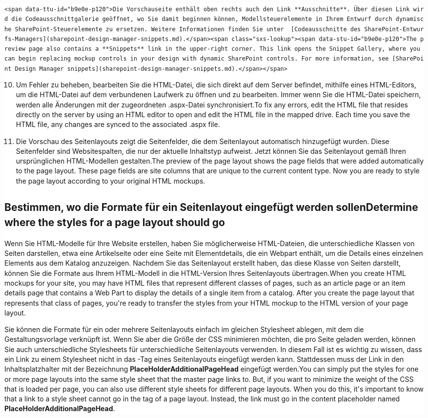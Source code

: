     <span data-ttu-id="b9e0e-p120">Die Vorschauseite enthält oben rechts auch den Link **Ausschnitte**. Über diesen Link wird die Codeausschnittgalerie geöffnet, wo Sie damit beginnen können, Modellsteuerelemente in Ihrem Entwurf durch dynamische SharePoint-Steuerelemente zu ersetzen. Weitere Informationen finden Sie unter  [Codeausschnitte des SharePoint-Entwurfs-Managers](sharepoint-design-manager-snippets.md).</span><span class="sxs-lookup"><span data-stu-id="b9e0e-p120">The preview page also contains a **Snippets** link in the upper-right corner. This link opens the Snippet Gallery, where you can begin replacing mockup controls in your design with dynamic SharePoint controls. For more information, see [SharePoint Design Manager snippets](sharepoint-design-manager-snippets.md).</span></span>
    
  
10. <span data-ttu-id="b9e0e-p121">Um Fehler zu beheben, bearbeiten Sie die HTML-Datei, die sich direkt auf dem Server befindet, mithilfe eines HTML-Editors, um die HTML-Datei auf dem verbundenen Laufwerk zu öffnen und zu bearbeiten. Immer wenn Sie die HTML-Datei speichern, werden alle Änderungen mit der zugeordneten .aspx-Datei synchronisiert.</span><span class="sxs-lookup"><span data-stu-id="b9e0e-p121">To fix any errors, edit the HTML file that resides directly on the server by using an HTML editor to open and edit the HTML file in the mapped drive. Each time you save the HTML file, any changes are synced to the associated .aspx file.</span></span>
    
  
11. <span data-ttu-id="b9e0e-p122">Die Vorschau des Seitenlayouts zeigt die Seitenfelder, die dem Seitenlayout automatisch hinzugefügt wurden. Diese Seitenfelder sind Websitespalten, die nur der aktuelle Inhaltstyp aufweist. Jetzt können Sie das Seitenlayout gemäß Ihren ursprünglichen HTML-Modellen gestalten.</span><span class="sxs-lookup"><span data-stu-id="b9e0e-p122">The preview of the page layout shows the page fields that were added automatically to the page layout. These page fields are site columns that are unique to the current content type. Now you are ready to style the page layout according to your original HTML mockups.</span></span>
    
  

## <a name="determine-where-the-styles-for-a-page-layout-should-go"></a><span data-ttu-id="b9e0e-195">Bestimmen, wo die Formate für ein Seitenlayout eingefügt werden sollen</span><span class="sxs-lookup"><span data-stu-id="b9e0e-195">Determine where the styles for a page layout should go</span></span>
<span data-ttu-id="b9e0e-196"><a name="WhereStyles"> </a></span><span class="sxs-lookup"><span data-stu-id="b9e0e-196"><a name="WhereStyles"> </a></span></span>

<span data-ttu-id="b9e0e-p123">Wenn Sie HTML-Modelle für Ihre Website erstellen, haben Sie möglicherweise HTML-Dateien, die unterschiedliche Klassen von Seiten darstellen, etwa eine Artikelseite oder eine Seite mit Elementdetails, die ein Webpart enthält, um die Details eines einzelnen Elements aus dem Katalog anzuzeigen. Nachdem Sie das Seitenlayout erstellt haben, das diese Klasse von Seiten darstellt, können Sie die Formate aus Ihrem HTML-Modell in die HTML-Version Ihres Seitenlayouts übertragen.</span><span class="sxs-lookup"><span data-stu-id="b9e0e-p123">When you create HTML mockups for your site, you may have HTML files that represent different classes of pages, such as an article page or an item details page that contains a Web Part to display the details of a single item from a catalog. After you create the page layout that represents that class of pages, you're ready to transfer the styles from your HTML mockup to the HTML version of your page layout.</span></span>
  
    
    
<span data-ttu-id="b9e0e-p124">Sie können die Formate für ein oder mehrere Seitenlayouts einfach im gleichen Stylesheet ablegen, mit dem die Gestaltungsvorlage verknüpft ist. Wenn Sie aber die Größe der CSS minimieren möchten, die pro Seite geladen werden, können Sie auch unterschiedliche Stylesheets für unterschiedliche Seitenlayouts verwenden. In diesem Fall ist es wichtig zu wissen, dass ein Link zu einem Stylesheet nicht in das **<head>**-Tag eines Seitenlayouts eingefügt werden kann. Stattdessen muss der Link in den Inhaltsplatzhalter mit der Bezeichnung **PlaceHolderAdditionalPageHead** eingefügt werden.</span><span class="sxs-lookup"><span data-stu-id="b9e0e-p124">You can simply put the styles for one or more page layouts into the same style sheet that the master page links to. But, if you want to minimize the weight of the CSS that is loaded per page, you can also use different style sheets for different page layouts. When you do this, it's important to know that a link to a style sheet cannot go in the **<head>** tag of a page layout. Instead, the link must go in the content placeholder named **PlaceHolderAdditionalPageHead**.</span></span> 
  